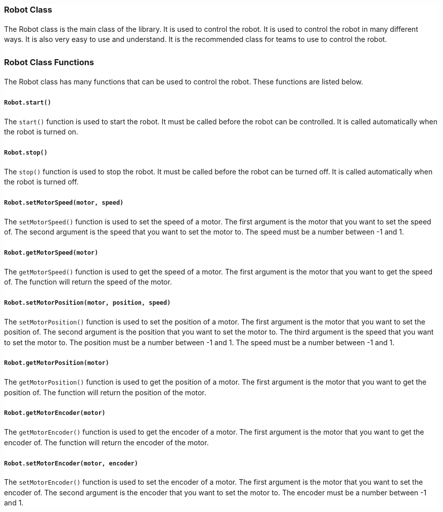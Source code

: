 ### Robot Class

The Robot class is the main class of the library. It is used to control the robot. It is used to control the robot in many different ways. It is also very easy to use and understand. It is the recommended class for teams to use to control the robot.

### Robot Class Functions

The Robot class has many functions that can be used to control the robot. These functions are listed below.

#### `Robot.start()`

The `start()` function is used to start the robot. It must be called before the robot can be controlled. It is called automatically when the robot is turned on.

#### `Robot.stop()`

The `stop()` function is used to stop the robot. It must be called before the robot can be turned off. It is called automatically when the robot is turned off.

#### `Robot.setMotorSpeed(motor, speed)`

The `setMotorSpeed()` function is used to set the speed of a motor. The first argument is the motor that you want to set the speed of. The second argument is the speed that you want to set the motor to. The speed must be a number between -1 and 1.

#### `Robot.getMotorSpeed(motor)`

The `getMotorSpeed()` function is used to get the speed of a motor. The first argument is the motor that you want to get the speed of. The function will return the speed of the motor.

#### `Robot.setMotorPosition(motor, position, speed)`

The `setMotorPosition()` function is used to set the position of a motor. The first argument is the motor that you want to set the position of. The second argument is the position that you want to set the motor to. The third argument is the speed that you want to set the motor to. The position must be a number between -1 and 1. The speed must be a number between -1 and 1.

#### `Robot.getMotorPosition(motor)`

The `getMotorPosition()` function is used to get the position of a motor. The first argument is the motor that you want to get the position of. The function will return the position of the motor.

#### `Robot.getMotorEncoder(motor)`

The `getMotorEncoder()` function is used to get the encoder of a motor. The first argument is the motor that you want to get the encoder of. The function will return the encoder of the motor.

#### `Robot.setMotorEncoder(motor, encoder)`

The `setMotorEncoder()` function is used to set the encoder of a motor. The first argument is the motor that you want to set the encoder of. The second argument is the encoder that you want to set the motor to. The encoder must be a number between -1 and 1.
